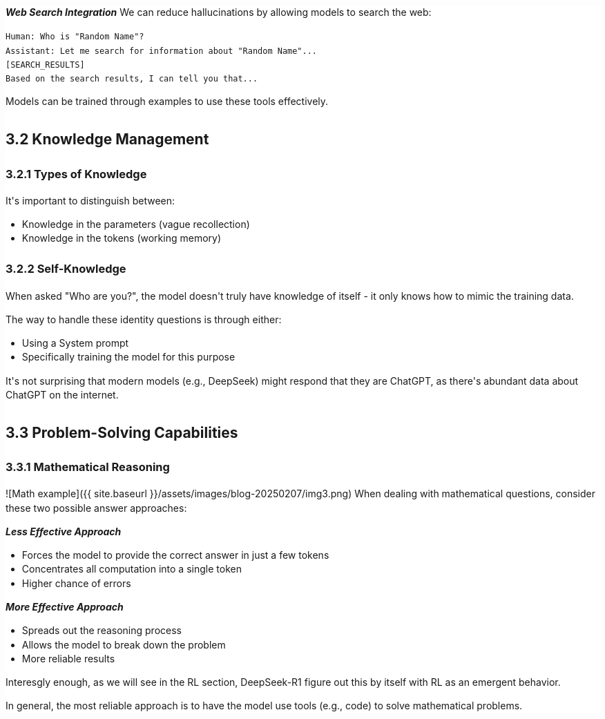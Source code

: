 
***Web Search Integration***
We can reduce hallucinations by allowing models to search the web:

```
Human: Who is "Random Name"?
Assistant: Let me search for information about "Random Name"...
[SEARCH_RESULTS]
Based on the search results, I can tell you that...
```

Models can be trained through examples to use these tools effectively.

## 3.2 Knowledge Management

### 3.2.1 Types of Knowledge
It's important to distinguish between:
- Knowledge in the parameters (vague recollection)
- Knowledge in the tokens (working memory)

### 3.2.2 Self-Knowledge
When asked "Who are you?", the model doesn't truly have knowledge of itself - it only knows how to mimic the training data.

The way to handle these identity questions is through either:
- Using a System prompt
- Specifically training the model for this purpose

It's not surprising that modern models (e.g., DeepSeek) might respond that they are ChatGPT, as there's abundant data about ChatGPT on the internet.

## 3.3 Problem-Solving Capabilities

### 3.3.1 Mathematical Reasoning

![Math example]({{ site.baseurl }}/assets/images/blog-20250207/img3.png)
When dealing with mathematical questions, consider these two possible answer approaches:

***Less Effective Approach***
- Forces the model to provide the correct answer in just a few tokens
- Concentrates all computation into a single token
- Higher chance of errors

***More Effective Approach***
- Spreads out the reasoning process
- Allows the model to break down the problem
- More reliable results


Interesgly enough, as we will see in the RL section, DeepSeek-R1 figure out this by itself with RL as an emergent behavior.

In general, the most reliable approach is to have the model use tools (e.g., code) to solve mathematical problems.
